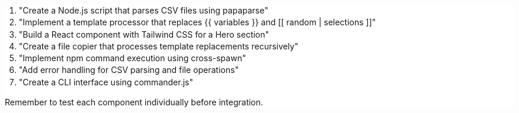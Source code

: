 1. "Create a Node.js script that parses CSV files using papaparse"
2. "Implement a template processor that replaces {{ variables }} and [[ random | selections ]]"
3. "Build a React component with Tailwind CSS for a Hero section"
4. "Create a file copier that processes template replacements recursively"
5. "Implement npm command execution using cross-spawn"
6. "Add error handling for CSV parsing and file operations"
7. "Create a CLI interface using commander.js"

Remember to test each component individually before integration.